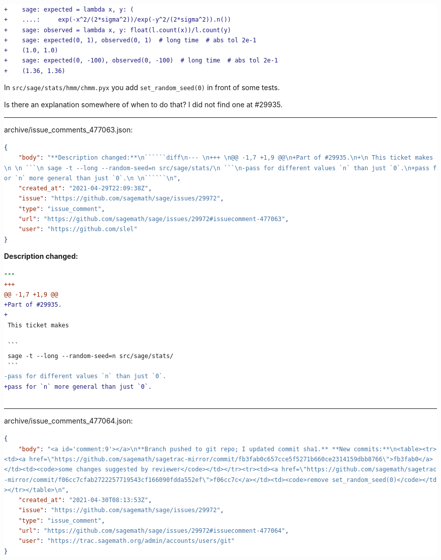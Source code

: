 ```diff
+    sage: expected = lambda x, y: (
+    ....:     exp(-x^2/(2*sigma^2))/exp(-y^2/(2*sigma^2)).n())
+    sage: observed = lambda x, y: float(l.count(x))/l.count(y)
+    sage: expected(0, 1), observed(0, 1)  # long time  # abs tol 2e-1
+    (1.0, 1.0)
+    sage: expected(0, -100), observed(0, -100)  # long time  # abs tol 2e-1
+    (1.36, 1.36)
```

In `src/sage/stats/hmm/chmm.pyx` you add `set_random_seed(0)`
in front of some tests.

Is there an explanation somewhere of when to do that?
I did not find one at #29935.



---

archive/issue_comments_477063.json:
```json
{
    "body": "**Description changed:**\n``````diff\n--- \n+++ \n@@ -1,7 +1,9 @@\n+Part of #29935.\n+\n This ticket makes\n \n ```\n sage -t --long --random-seed=n src/sage/stats/\n ```\n-pass for different values `n` than just `0`.\n+pass for `n` more general than just `0`.\n \n``````\n",
    "created_at": "2021-04-29T22:09:38Z",
    "issue": "https://github.com/sagemath/sage/issues/29972",
    "type": "issue_comment",
    "url": "https://github.com/sagemath/sage/issues/29972#issuecomment-477063",
    "user": "https://github.com/slel"
}
```

**Description changed:**
``````diff
--- 
+++ 
@@ -1,7 +1,9 @@
+Part of #29935.
+
 This ticket makes
 
 ```
 sage -t --long --random-seed=n src/sage/stats/
 ```
-pass for different values `n` than just `0`.
+pass for `n` more general than just `0`.
 
``````




---

archive/issue_comments_477064.json:
```json
{
    "body": "<a id='comment:9'></a>\n**Branch pushed to git repo; I updated commit sha1.** **New commits:**\n<table><tr><td><a href=\"https://github.com/sagemath/sagetrac-mirror/commit/fb3fab0c657cce5f5271b660ce2314159dbb8766\">fb3fab0</a></td><td><code>some changes suggested by reviewer</code></td></tr><tr><td><a href=\"https://github.com/sagemath/sagetrac-mirror/commit/f06cc7cfab2722257719543cf166090fdda552ef\">f06cc7c</a></td><td><code>remove set_random_seed(0)</code></td></tr></table>\n",
    "created_at": "2021-04-30T08:13:53Z",
    "issue": "https://github.com/sagemath/sage/issues/29972",
    "type": "issue_comment",
    "url": "https://github.com/sagemath/sage/issues/29972#issuecomment-477064",
    "user": "https://trac.sagemath.org/admin/accounts/users/git"
}
```